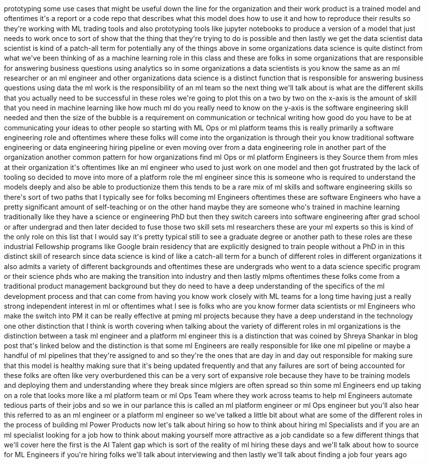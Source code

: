 prototyping some use cases that might be useful down the line for the organization and their work product is a trained model and oftentimes it's a report or a code repo that describes what this model does how to use it and how to reproduce their results so they're working with ML trading tools and also prototyping tools like jupyter notebooks to produce a version of a model that just needs to work once to sort of show that the thing that they're trying to do is possible and then lastly we get the data scientist data scientist is kind of a patch-all term for potentially any of the things above in some organizations data science is quite distinct from what we've been thinking of as a machine learning role in this class and these are folks in some organizations that are responsible for answering business questions using analytics so in some organizations a data scientists is you know the same as an ml researcher or an ml engineer and other organizations data science is a distinct function that is responsible for answering business questions using data the ml work is the responsibility of an ml team so the next thing we'll talk about is what are the different skills that you actually need to be successful in these roles we're going to plot this on a two by two on the x-axis is the amount of skill that you need in machine learning like how much ml do you really need to know on the y-axis is the software engineering skill needed and then the size of the bubble is a requirement on communication or technical writing how good do you have to be at communicating your ideas to other people so starting with ML Ops or ml platform teams this is really primarily a software engineering role and oftentimes where these folks will come into the organization is through their you know traditional software engineering or data engineering hiring pipeline or even moving over from a data engineering role in another part of the organization another common pattern for how organizations find ml Ops or ml platform Engineers is they Source them from mles at their organization it's oftentimes like an ml engineer who used to just work on one model and then got frustrated by the lack of tooling so decided to move into more of a platform role the ml engineer since this is someone who is required to understand the models deeply and also be able to productionize them this tends to be a rare mix of ml skills and software engineering skills so there's sort of two paths that I typically see for folks becoming ml Engineers oftentimes these are software Engineers who have a pretty significant amount of self-teaching or on the other hand maybe they are someone who's trained in machine learning traditionally like they have a science or engineering PhD but then they switch careers into software engineering after grad school or after undergrad and then later decided to fuse those two skill sets ml researchers these are your ml experts so this is kind of the only role on this list that I would say it's pretty typical still to see a graduate degree or another path to these roles are these industrial Fellowship programs like Google brain residency that are explicitly designed to train people without a PhD in in this distinct skill of research since data science is kind of like a catch-all term for a bunch of different roles in different organizations it also admits a variety of different backgrounds and oftentimes these are undergrads who went to a data science specific program or their science phds who are making the transition into industry and then lastly mlpms oftentimes these folks come from a traditional product management background but they do need to have a deep understanding of the specifics of the ml development process and that can come from having you know work closely with ML teams for a long time having just a really strong independent interest in ml or oftentimes what I see is folks who are you know former data scientists or ml Engineers who make the switch into PM it can be really effective at pming ml projects because they have a deep understand in the technology one other distinction that I think is worth covering when talking about the variety of different roles in ml organizations is the distinction between a task ml engineer and a platform ml engineer this is a distinction that was coined by Shreya Shankar in blog post that's linked below and the distinction is that some ml Engineers are really responsible for like one ml pipeline or maybe a handful of ml pipelines that they're assigned to and so they're the ones that are day in and day out responsible for making sure that this model is healthy making sure that it's being updated frequently and that any failures are sort of being accounted for these folks are often like very overburdened this can be a very sort of expansive role because they have to be training models and deploying them and understanding where they break since mlgiers are often spread so thin some ml Engineers end up taking on a role that looks more like a ml platform team or ml Ops Team where they work across teams to help ml Engineers automate tedious parts of their jobs and so we in our parlance this is called an ml platform engineer or ml Ops engineer but you'll also hear this referred to as an ml engineer or a platform ml engineer so we've talked a little bit about what are some of the different roles in the process of building ml Power Products now let's talk about hiring so how to think about hiring ml Specialists and if you are an ml specialist looking for a job how to think about making yourself more attractive as a job candidate so a few different things that we'll cover here the first is the AI Talent gap which is sort of the reality of ml hiring these days and we'll talk about how to source for ML Engineers if you're hiring folks we'll talk about interviewing and then lastly we'll talk about finding a job four years ago